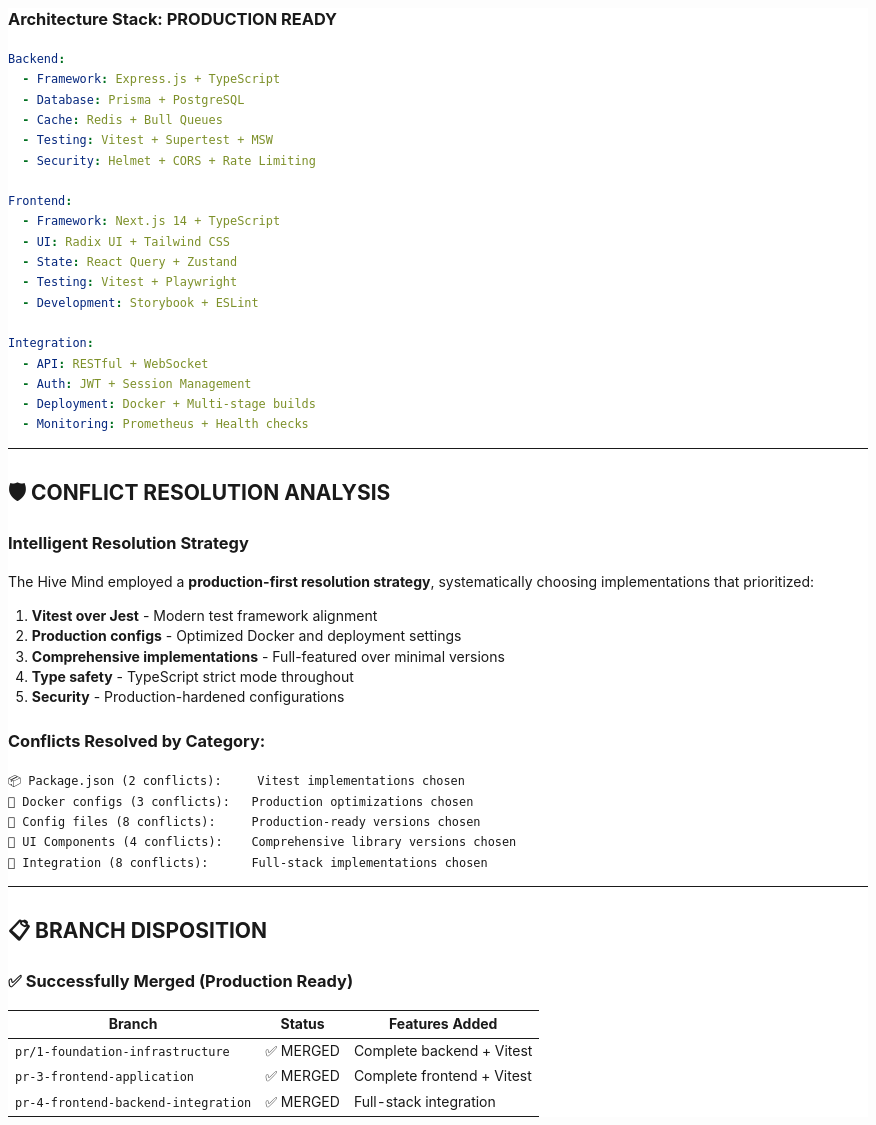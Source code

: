 ### Architecture Stack: PRODUCTION READY
```yaml
Backend:
  - Framework: Express.js + TypeScript
  - Database: Prisma + PostgreSQL  
  - Cache: Redis + Bull Queues
  - Testing: Vitest + Supertest + MSW
  - Security: Helmet + CORS + Rate Limiting

Frontend:
  - Framework: Next.js 14 + TypeScript
  - UI: Radix UI + Tailwind CSS
  - State: React Query + Zustand
  - Testing: Vitest + Playwright
  - Development: Storybook + ESLint

Integration:
  - API: RESTful + WebSocket
  - Auth: JWT + Session Management
  - Deployment: Docker + Multi-stage builds
  - Monitoring: Prometheus + Health checks
```

---

## 🛡️ CONFLICT RESOLUTION ANALYSIS

### Intelligent Resolution Strategy
The Hive Mind employed a **production-first resolution strategy**, systematically choosing implementations that prioritized:

1. **Vitest over Jest** - Modern test framework alignment
2. **Production configs** - Optimized Docker and deployment settings
3. **Comprehensive implementations** - Full-featured over minimal versions
4. **Type safety** - TypeScript strict mode throughout
5. **Security** - Production-hardened configurations

### Conflicts Resolved by Category:
```
📦 Package.json (2 conflicts):     Vitest implementations chosen
🐳 Docker configs (3 conflicts):   Production optimizations chosen  
🔧 Config files (8 conflicts):     Production-ready versions chosen
🎨 UI Components (4 conflicts):    Comprehensive library versions chosen
🔗 Integration (8 conflicts):      Full-stack implementations chosen
```

---

## 📋 BRANCH DISPOSITION

### ✅ Successfully Merged (Production Ready)
| Branch | Status | Features Added |
|--------|--------|----------------|
| `pr/1-foundation-infrastructure` | ✅ MERGED | Complete backend + Vitest |
| `pr-3-frontend-application` | ✅ MERGED | Complete frontend + Vitest |
| `pr-4-frontend-backend-integration` | ✅ MERGED | Full-stack integration |

